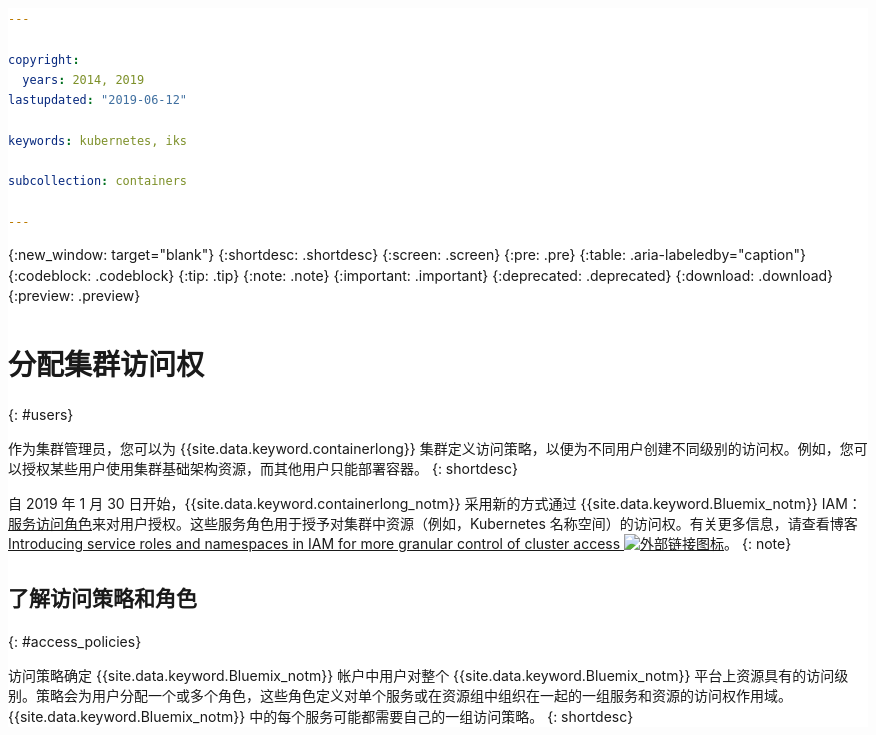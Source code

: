 ```yaml
---

copyright:
  years: 2014, 2019
lastupdated: "2019-06-12"

keywords: kubernetes, iks

subcollection: containers

---
```


{:new_window: target="blank"}
{:shortdesc: .shortdesc}
{:screen: .screen}
{:pre: .pre}
{:table: .aria-labeledby="caption"}
{:codeblock: .codeblock}
{:tip: .tip}
{:note: .note}
{:important: .important}
{:deprecated: .deprecated}
{:download: .download}
{:preview: .preview}



# 分配集群访问权
{: #users}

作为集群管理员，您可以为 {{site.data.keyword.containerlong}} 集群定义访问策略，以便为不同用户创建不同级别的访问权。例如，您可以授权某些用户使用集群基础架构资源，而其他用户只能部署容器。
{: shortdesc}

自 2019 年 1 月 30 日开始，{{site.data.keyword.containerlong_notm}} 采用新的方式通过 {{site.data.keyword.Bluemix_notm}} IAM：[服务访问角色](/docs/containers?topic=containers-access_reference#service)来对用户授权。这些服务角色用于授予对集群中资源（例如，Kubernetes 名称空间）的访问权。有关更多信息，请查看博客 [Introducing service roles and namespaces in IAM for more granular control of cluster access ![外部链接图标](../icons/launch-glyph.svg "外部链接图标")](https://www.ibm.com/blogs/bluemix/2019/02/introducing-service-roles-and-namespaces-in-iam-for-more-granular-control-of-cluster-access/)。
{: note}

## 了解访问策略和角色
{: #access_policies}

访问策略确定 {{site.data.keyword.Bluemix_notm}} 帐户中用户对整个 {{site.data.keyword.Bluemix_notm}} 平台上资源具有的访问级别。策略会为用户分配一个或多个角色，这些角色定义对单个服务或在资源组中组织在一起的一组服务和资源的访问权作用域。{{site.data.keyword.Bluemix_notm}} 中的每个服务可能都需要自己的一组访问策略。
{: shortdesc}
